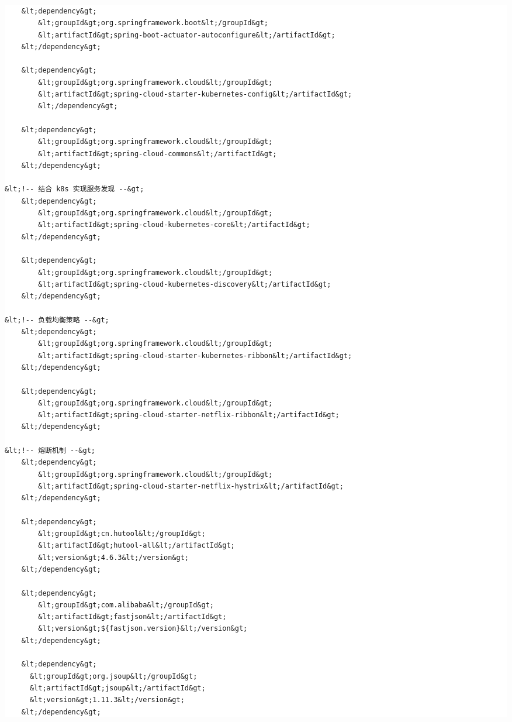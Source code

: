         &lt;dependency&gt;
            &lt;groupId&gt;org.springframework.boot&lt;/groupId&gt;
            &lt;artifactId&gt;spring-boot-actuator-autoconfigure&lt;/artifactId&gt;
        &lt;/dependency&gt;

        &lt;dependency&gt;
            &lt;groupId&gt;org.springframework.cloud&lt;/groupId&gt;
            &lt;artifactId&gt;spring-cloud-starter-kubernetes-config&lt;/artifactId&gt;
            &lt;/dependency&gt;

        &lt;dependency&gt;
            &lt;groupId&gt;org.springframework.cloud&lt;/groupId&gt;
            &lt;artifactId&gt;spring-cloud-commons&lt;/artifactId&gt;
        &lt;/dependency&gt;

    &lt;!-- 结合 k8s 实现服务发现 --&gt;
        &lt;dependency&gt;
            &lt;groupId&gt;org.springframework.cloud&lt;/groupId&gt;
            &lt;artifactId&gt;spring-cloud-kubernetes-core&lt;/artifactId&gt;
        &lt;/dependency&gt;

        &lt;dependency&gt;
            &lt;groupId&gt;org.springframework.cloud&lt;/groupId&gt;
            &lt;artifactId&gt;spring-cloud-kubernetes-discovery&lt;/artifactId&gt;
        &lt;/dependency&gt;

    &lt;!-- 负载均衡策略 --&gt;
        &lt;dependency&gt;
            &lt;groupId&gt;org.springframework.cloud&lt;/groupId&gt;
            &lt;artifactId&gt;spring-cloud-starter-kubernetes-ribbon&lt;/artifactId&gt;
        &lt;/dependency&gt;

        &lt;dependency&gt;
            &lt;groupId&gt;org.springframework.cloud&lt;/groupId&gt;
            &lt;artifactId&gt;spring-cloud-starter-netflix-ribbon&lt;/artifactId&gt;
        &lt;/dependency&gt;

    &lt;!-- 熔断机制 --&gt;
        &lt;dependency&gt;
            &lt;groupId&gt;org.springframework.cloud&lt;/groupId&gt;
            &lt;artifactId&gt;spring-cloud-starter-netflix-hystrix&lt;/artifactId&gt;
        &lt;/dependency&gt;

        &lt;dependency&gt;
            &lt;groupId&gt;cn.hutool&lt;/groupId&gt;
            &lt;artifactId&gt;hutool-all&lt;/artifactId&gt;
            &lt;version&gt;4.6.3&lt;/version&gt;
        &lt;/dependency&gt;

        &lt;dependency&gt;
            &lt;groupId&gt;com.alibaba&lt;/groupId&gt;
            &lt;artifactId&gt;fastjson&lt;/artifactId&gt;
            &lt;version&gt;${fastjson.version}&lt;/version&gt;
        &lt;/dependency&gt;

        &lt;dependency&gt;
          &lt;groupId&gt;org.jsoup&lt;/groupId&gt;
          &lt;artifactId&gt;jsoup&lt;/artifactId&gt;
          &lt;version&gt;1.11.3&lt;/version&gt;
        &lt;/dependency&gt;
